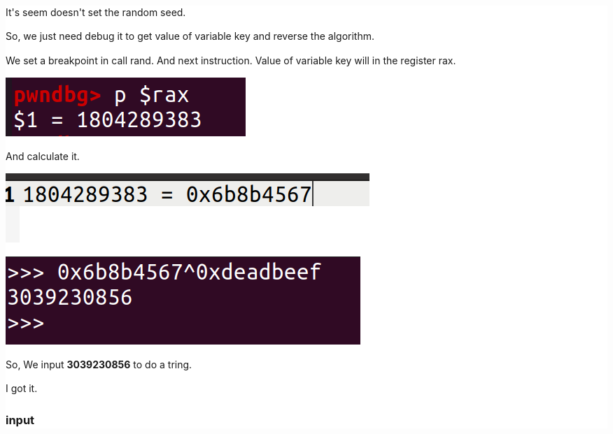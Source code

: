 It's seem doesn't set the random seed.

So, we just need debug it to get value of variable key and reverse the algorithm.

We set a breakpoint in call rand. And next instruction. Value of variable key will in the register rax.

![image-20220708101658222](assets/image-20220708101658222.png)

And calculate it.

![image-20220708101727492](assets/image-20220708101727492.png)

![image-20220708101939778](assets/image-20220708101939778.png)

So, We input **3039230856** to do a tring.

I got it.

### input
